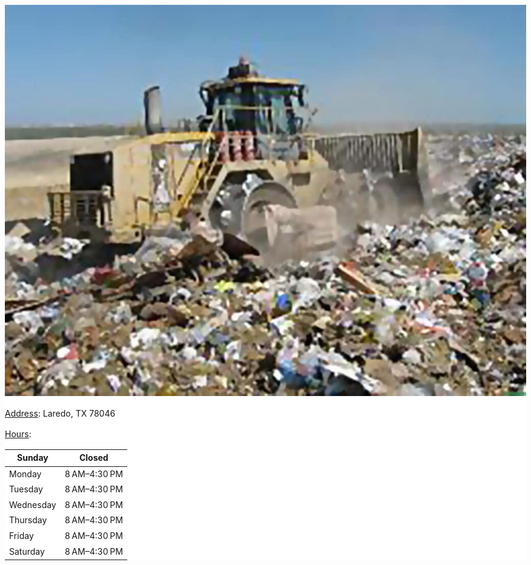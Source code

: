 ![](/filtered-images/landfillpicture-1024x769.jpeg)

[Address](https://www.google.com/search?cs=0&sxsrf=APwXEdfIiR0MVAsywRhgTCi6EOe0dQLaLg:1686490766621&q=city+of+laredo+landfill+address&ludocid=610691872213093463&sa=X&ved=2ahUKEwjQ3LzYq7v_AhWMlGoFHUQiCa4Q6BN6BAgVEAI): Laredo, TX 78046

[Hours](https://www.google.com/search?cs=0&sxsrf=APwXEdfIiR0MVAsywRhgTCi6EOe0dQLaLg:1686490766621&q=city+of+laredo+landfill+hours&ludocid=610691872213093463&sa=X&ved=2ahUKEwjQ3LzYq7v_AhWMlGoFHUQiCa4Q6BN6BAgPEAI): 

| Sunday | Closed |
| --- | --- |
| Monday | 8 AM–4:30 PM |
| Tuesday | 8 AM–4:30 PM |
| Wednesday | 8 AM–4:30 PM |
| Thursday | 8 AM–4:30 PM |
| Friday | 8 AM–4:30 PM |
| Saturday | 8 AM–4:30 PM |
